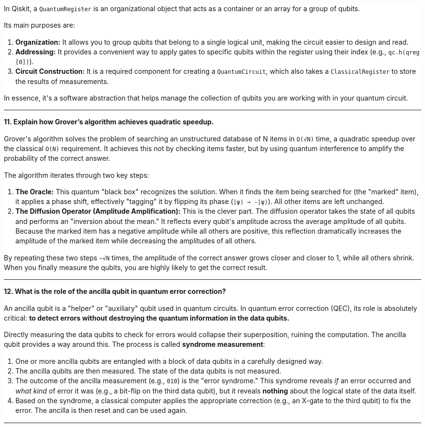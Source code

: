 In Qiskit, a `QuantumRegister` is an organizational object that acts as a container or an array for a group of qubits.

Its main purposes are:
1.  **Organization:** It allows you to group qubits that belong to a single logical unit, making the circuit easier to design and read.
2.  **Addressing:** It provides a convenient way to apply gates to specific qubits within the register using their index (e.g., `qc.h(qreg[0])`).
3.  **Circuit Construction:** It is a required component for creating a `QuantumCircuit`, which also takes a `ClassicalRegister` to store the results of measurements.

In essence, it's a software abstraction that helps manage the collection of qubits you are working with in your quantum circuit.

---

**11. Explain how Grover’s algorithm achieves quadratic speedup.**

Grover's algorithm solves the problem of searching an unstructured database of N items in `O(√N)` time, a quadratic speedup over the classical `O(N)` requirement. It achieves this not by checking items faster, but by using quantum interference to amplify the probability of the correct answer.

The algorithm iterates through two key steps:
1.  **The Oracle:** This quantum "black box" recognizes the solution. When it finds the item being searched for (the "marked" item), it applies a phase shift, effectively "tagging" it by flipping its phase (`|ψ⟩ → -|ψ⟩`). All other items are left unchanged.
2.  **The Diffusion Operator (Amplitude Amplification):** This is the clever part. The diffusion operator takes the state of all qubits and performs an "inversion about the mean." It reflects every qubit's amplitude across the average amplitude of all qubits. Because the marked item has a negative amplitude while all others are positive, this reflection dramatically increases the amplitude of the marked item while decreasing the amplitudes of all others.

By repeating these two steps `~√N` times, the amplitude of the correct answer grows closer and closer to 1, while all others shrink. When you finally measure the qubits, you are highly likely to get the correct result.

---

**12. What is the role of the ancilla qubit in quantum error correction?**

An ancilla qubit is a "helper" or "auxiliary" qubit used in quantum circuits. In quantum error correction (QEC), its role is absolutely critical: **to detect errors without destroying the quantum information in the data qubits.**

Directly measuring the data qubits to check for errors would collapse their superposition, ruining the computation. The ancilla qubit provides a way around this. The process is called **syndrome measurement**:
1.  One or more ancilla qubits are entangled with a block of data qubits in a carefully designed way.
2.  The ancilla qubits are then measured. The state of the data qubits is not measured.
3.  The outcome of the ancilla measurement (e.g., `010`) is the "error syndrome." This syndrome reveals *if* an error occurred and *what kind* of error it was (e.g., a bit-flip on the third data qubit), but it reveals **nothing** about the logical state of the data itself.
4.  Based on the syndrome, a classical computer applies the appropriate correction (e.g., an X-gate to the third qubit) to fix the error. The ancilla is then reset and can be used again.

---